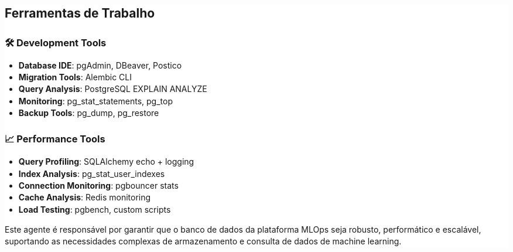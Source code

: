 ## Ferramentas de Trabalho

### 🛠️ Development Tools
- **Database IDE**: pgAdmin, DBeaver, Postico
- **Migration Tools**: Alembic CLI
- **Query Analysis**: PostgreSQL EXPLAIN ANALYZE
- **Monitoring**: pg_stat_statements, pg_top
- **Backup Tools**: pg_dump, pg_restore

### 📈 Performance Tools
- **Query Profiling**: SQLAlchemy echo + logging
- **Index Analysis**: pg_stat_user_indexes
- **Connection Monitoring**: pgbouncer stats
- **Cache Analysis**: Redis monitoring
- **Load Testing**: pgbench, custom scripts

Este agente é responsável por garantir que o banco de dados da plataforma MLOps seja robusto, performático e escalável, suportando as necessidades complexas de armazenamento e consulta de dados de machine learning.